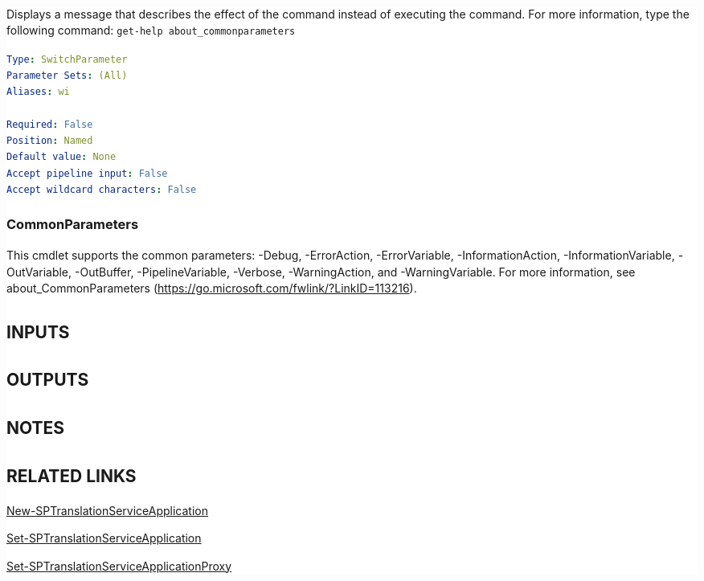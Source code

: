 Displays a message that describes the effect of the command instead of executing the command.
For more information, type the following command: `get-help about_commonparameters`

```yaml
Type: SwitchParameter
Parameter Sets: (All)
Aliases: wi

Required: False
Position: Named
Default value: None
Accept pipeline input: False
Accept wildcard characters: False
```

### CommonParameters
This cmdlet supports the common parameters: -Debug, -ErrorAction, -ErrorVariable, -InformationAction, -InformationVariable, -OutVariable, -OutBuffer, -PipelineVariable, -Verbose, -WarningAction, and -WarningVariable. For more information, see about_CommonParameters (https://go.microsoft.com/fwlink/?LinkID=113216).

## INPUTS

## OUTPUTS

## NOTES

## RELATED LINKS

[New-SPTranslationServiceApplication](New-SPTranslationServiceApplication.md)

[Set-SPTranslationServiceApplication](Set-SPTranslationServiceApplication.md)

[Set-SPTranslationServiceApplicationProxy](Set-SPTranslationServiceApplicationProxy.md)

